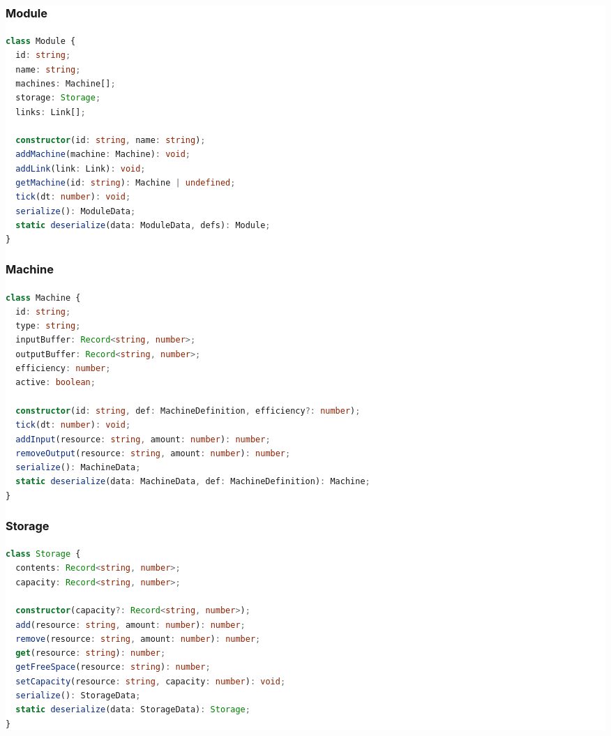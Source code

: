 ### Module

```typescript
class Module {
  id: string;
  name: string;
  machines: Machine[];
  storage: Storage;
  links: Link[];

  constructor(id: string, name: string);
  addMachine(machine: Machine): void;
  addLink(link: Link): void;
  getMachine(id: string): Machine | undefined;
  tick(dt: number): void;
  serialize(): ModuleData;
  static deserialize(data: ModuleData, defs): Module;
}
```

### Machine

```typescript
class Machine {
  id: string;
  type: string;
  inputBuffer: Record<string, number>;
  outputBuffer: Record<string, number>;
  efficiency: number;
  active: boolean;

  constructor(id: string, def: MachineDefinition, efficiency?: number);
  tick(dt: number): void;
  addInput(resource: string, amount: number): number;
  removeOutput(resource: string, amount: number): number;
  serialize(): MachineData;
  static deserialize(data: MachineData, def: MachineDefinition): Machine;
}
```

### Storage

```typescript
class Storage {
  contents: Record<string, number>;
  capacity: Record<string, number>;

  constructor(capacity?: Record<string, number>);
  add(resource: string, amount: number): number;
  remove(resource: string, amount: number): number;
  get(resource: string): number;
  getFreeSpace(resource: string): number;
  setCapacity(resource: string, capacity: number): void;
  serialize(): StorageData;
  static deserialize(data: StorageData): Storage;
}
```
